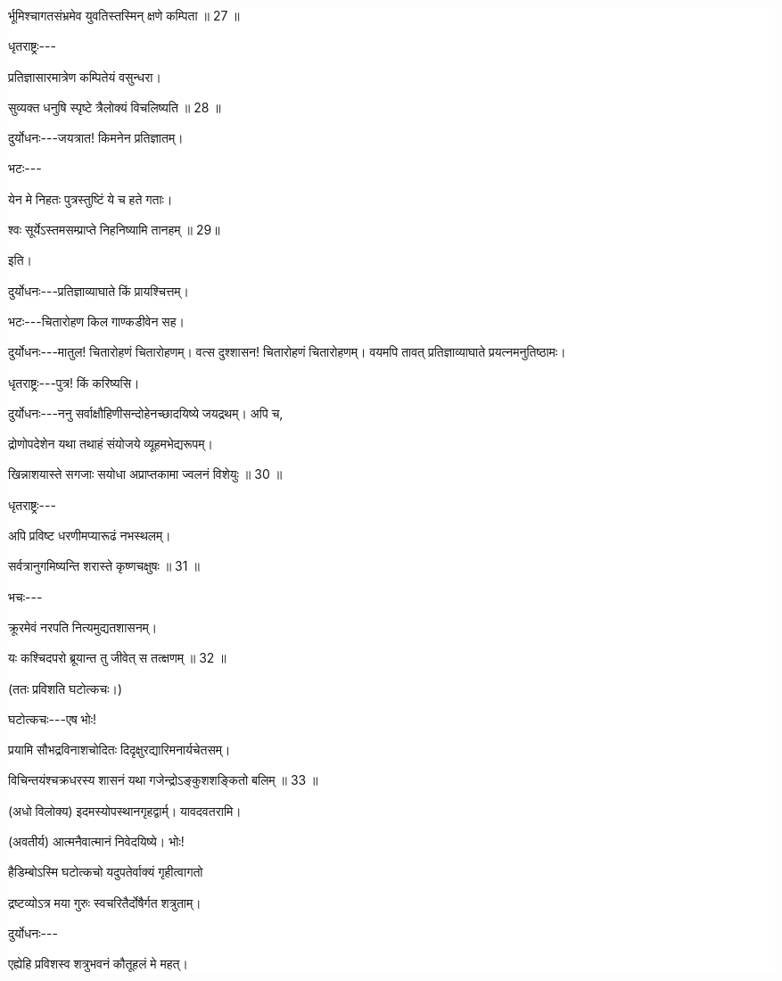 र्भूमिश्चागतसंभ्रमेव युवतिस्तस्मिन् क्षणे कम्पिता ॥ 27 ॥

धृतराष्ट्रः---

प्रतिज्ञासारमात्रेण कम्पितेयं वसुन्धरा।

सुव्यक्त धनुषि स्पृष्टे त्रैलोक्यं विचलिष्यति ॥ 28 ॥

दुर्योधनः---जयत्रात! किमनेन प्रतिज्ञातम्।

भटः---

येन मे निहतः पुत्रस्तुष्टिं ये च हते गताः।

श्वः सूर्येऽस्तमसम्प्राप्ते निहनिष्यामि तानहम् ॥ 29॥

इति।

दुर्योधनः---प्रतिज्ञाव्याघाते किं प्रायश्चित्तम्।

भटः---चितारोहण किल गाण्कडीवेन सह।

दुर्योधनः---मातुल! चितारोहणं चितारोहणम्। वत्स दुश्शासन! चितारोहणं चितारोहणम्। वयमपि तावत् प्रतिज्ञाव्याघाते प्रयत्नमनुतिष्ठामः।

धृतराष्ट्रः---पुत्र! किं करिष्यसि।

दुर्योधनः---ननु सर्वाक्षौहिणीसन्दोहेनच्छादयिष्ये जयद्रथम्। अपि च,

द्रोणोपदेशेन यथा तथाहं संयोजये व्यूहमभेद्यरूपम्।

खिन्नाशयास्ते सगजाः सयोधा अप्राप्तकामा ज्वलनं विशेयुः ॥ 30 ॥

धृतराष्ट्रः---

अपि प्रविष्ट धरणीमप्यारूढं नभस्थलम्।

सर्वत्रानुगमिष्यन्ति शरास्ते कृष्णचक्षुषः ॥ 31 ॥

भचः---

क्रूरमेवं नरपति नित्यमुद्यतशासनम्।

यः कश्चिदपरो ब्रूयान्त तु जीवेत् स तत्क्षणम् ॥ 32 ॥

(ततः प्रविशति घटोत्कचः।)

घटोत्कचः---एष भोः!

प्रयामि सौभद्रविनाशचोदितः दिदृक्षुरद्यारिमनार्यचेतसम्।

विचिन्तयंश्चक्रधरस्य शासनं यथा गजेन्द्रोऽङ्कुशशङ्कितो बलिम् ॥ 33 ॥

(अधो विलोक्य) इदमस्योपस्थानगृहद्वार्म्। यावदवतरामि।

(अवतीर्य) आत्मनैवात्मानं निवेदयिष्ये। भोः!

हैडिम्बोऽस्मि घटोत्कचो यदुपतेर्वाक्यं गृहीत्वागतो

द्रष्टव्योऽत्र मया गुरुः स्वचरितैर्दोषैर्गत शत्रुताम्।

दुर्योधनः---

एह्येहि प्रविशस्व शत्रुभवनं कौतूहलं मे महत्।
